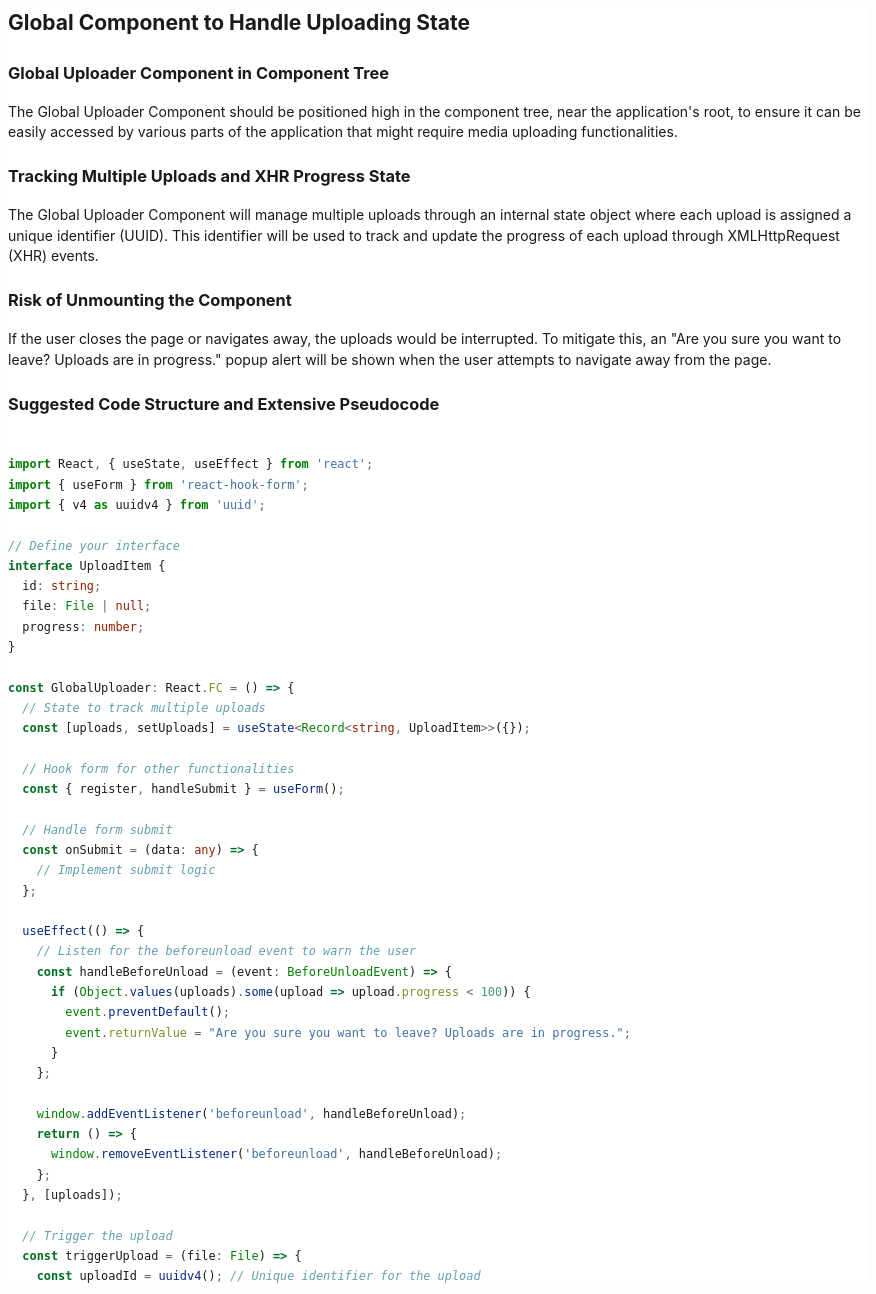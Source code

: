 ## Global Component to Handle Uploading State

### Global Uploader Component in Component Tree
The Global Uploader Component should be positioned high in the component tree, near the application's root, to ensure it can be easily accessed by various parts of the application that might require media uploading functionalities.

### Tracking Multiple Uploads and XHR Progress State
The Global Uploader Component will manage multiple uploads through an internal state object where each upload is assigned a unique identifier (UUID). This identifier will be used to track and update the progress of each upload through XMLHttpRequest (XHR) events.

### Risk of Unmounting the Component
If the user closes the page or navigates away, the uploads would be interrupted. To mitigate this, an "Are you sure you want to leave? Uploads are in progress." popup alert will be shown when the user attempts to navigate away from the page.

### Suggested Code Structure and Extensive Pseudocode

```ts

import React, { useState, useEffect } from 'react';
import { useForm } from 'react-hook-form';
import { v4 as uuidv4 } from 'uuid';

// Define your interface
interface UploadItem {
  id: string;
  file: File | null;
  progress: number;
}

const GlobalUploader: React.FC = () => {
  // State to track multiple uploads
  const [uploads, setUploads] = useState<Record<string, UploadItem>>({});

  // Hook form for other functionalities
  const { register, handleSubmit } = useForm();

  // Handle form submit
  const onSubmit = (data: any) => {
    // Implement submit logic
  };

  useEffect(() => {
    // Listen for the beforeunload event to warn the user
    const handleBeforeUnload = (event: BeforeUnloadEvent) => {
      if (Object.values(uploads).some(upload => upload.progress < 100)) {
        event.preventDefault();
        event.returnValue = "Are you sure you want to leave? Uploads are in progress.";
      }
    };

    window.addEventListener('beforeunload', handleBeforeUnload);
    return () => {
      window.removeEventListener('beforeunload', handleBeforeUnload);
    };
  }, [uploads]);

  // Trigger the upload
  const triggerUpload = (file: File) => {
    const uploadId = uuidv4(); // Unique identifier for the upload
```